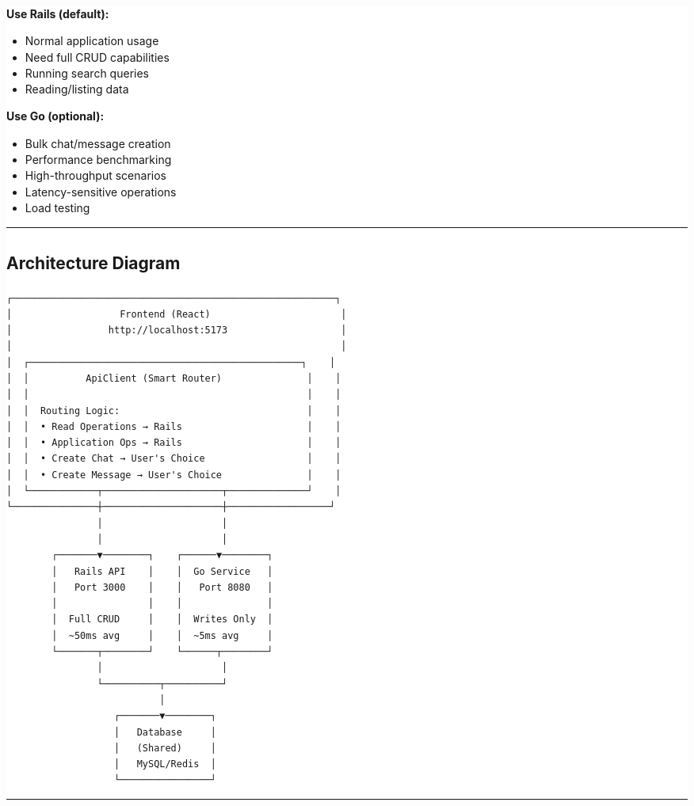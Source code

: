 **Use Rails (default):**
- Normal application usage
- Need full CRUD capabilities
- Running search queries
- Reading/listing data

**Use Go (optional):**
- Bulk chat/message creation
- Performance benchmarking
- High-throughput scenarios
- Latency-sensitive operations
- Load testing

---

## Architecture Diagram

```
┌─────────────────────────────────────────────────────────┐
│                   Frontend (React)                       │
│                 http://localhost:5173                    │
│                                                          │
│  ┌────────────────────────────────────────────────┐    │
│  │          ApiClient (Smart Router)               │    │
│  │                                                 │    │
│  │  Routing Logic:                                 │    │
│  │  • Read Operations → Rails                      │    │
│  │  • Application Ops → Rails                      │    │
│  │  • Create Chat → User's Choice                  │    │
│  │  • Create Message → User's Choice               │    │
│  └────────────┬─────────────────────┬──────────────┘    │
└───────────────┼─────────────────────┼──────────────────┘
                │                     │
                │                     │
        ┌───────▼────────┐    ┌──────▼────────┐
        │   Rails API    │    │  Go Service   │
        │   Port 3000    │    │   Port 8080   │
        │                │    │               │
        │  Full CRUD     │    │  Writes Only  │
        │  ~50ms avg     │    │  ~5ms avg     │
        └───────┬────────┘    └──────┬────────┘
                │                     │
                └──────────┬──────────┘
                           │
                   ┌───────▼────────┐
                   │   Database     │
                   │   (Shared)     │
                   │   MySQL/Redis  │
                   └────────────────┘
```

---
